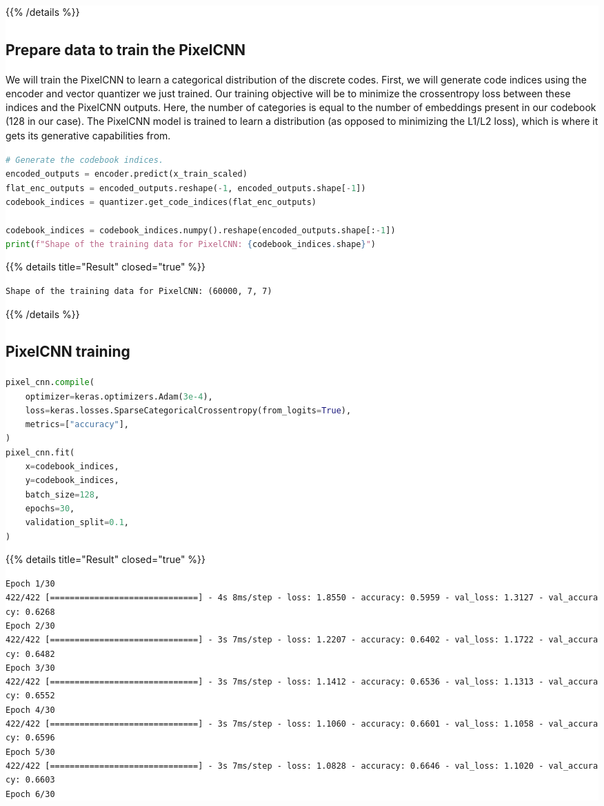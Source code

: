 ```plain
```

{{% /details %}}

## Prepare data to train the PixelCNN

We will train the PixelCNN to learn a categorical distribution of the discrete codes. First, we will generate code indices using the encoder and vector quantizer we just trained. Our training objective will be to minimize the crossentropy loss between these indices and the PixelCNN outputs. Here, the number of categories is equal to the number of embeddings present in our codebook (128 in our case). The PixelCNN model is trained to learn a distribution (as opposed to minimizing the L1/L2 loss), which is where it gets its generative capabilities from.

```python
# Generate the codebook indices.
encoded_outputs = encoder.predict(x_train_scaled)
flat_enc_outputs = encoded_outputs.reshape(-1, encoded_outputs.shape[-1])
codebook_indices = quantizer.get_code_indices(flat_enc_outputs)

codebook_indices = codebook_indices.numpy().reshape(encoded_outputs.shape[:-1])
print(f"Shape of the training data for PixelCNN: {codebook_indices.shape}")
```

{{% details title="Result" closed="true" %}}

```plain
Shape of the training data for PixelCNN: (60000, 7, 7)
```

{{% /details %}}

## PixelCNN training

```python
pixel_cnn.compile(
    optimizer=keras.optimizers.Adam(3e-4),
    loss=keras.losses.SparseCategoricalCrossentropy(from_logits=True),
    metrics=["accuracy"],
)
pixel_cnn.fit(
    x=codebook_indices,
    y=codebook_indices,
    batch_size=128,
    epochs=30,
    validation_split=0.1,
)
```

{{% details title="Result" closed="true" %}}

```plain
Epoch 1/30
422/422 [==============================] - 4s 8ms/step - loss: 1.8550 - accuracy: 0.5959 - val_loss: 1.3127 - val_accuracy: 0.6268
Epoch 2/30
422/422 [==============================] - 3s 7ms/step - loss: 1.2207 - accuracy: 0.6402 - val_loss: 1.1722 - val_accuracy: 0.6482
Epoch 3/30
422/422 [==============================] - 3s 7ms/step - loss: 1.1412 - accuracy: 0.6536 - val_loss: 1.1313 - val_accuracy: 0.6552
Epoch 4/30
422/422 [==============================] - 3s 7ms/step - loss: 1.1060 - accuracy: 0.6601 - val_loss: 1.1058 - val_accuracy: 0.6596
Epoch 5/30
422/422 [==============================] - 3s 7ms/step - loss: 1.0828 - accuracy: 0.6646 - val_loss: 1.1020 - val_accuracy: 0.6603
Epoch 6/30
```